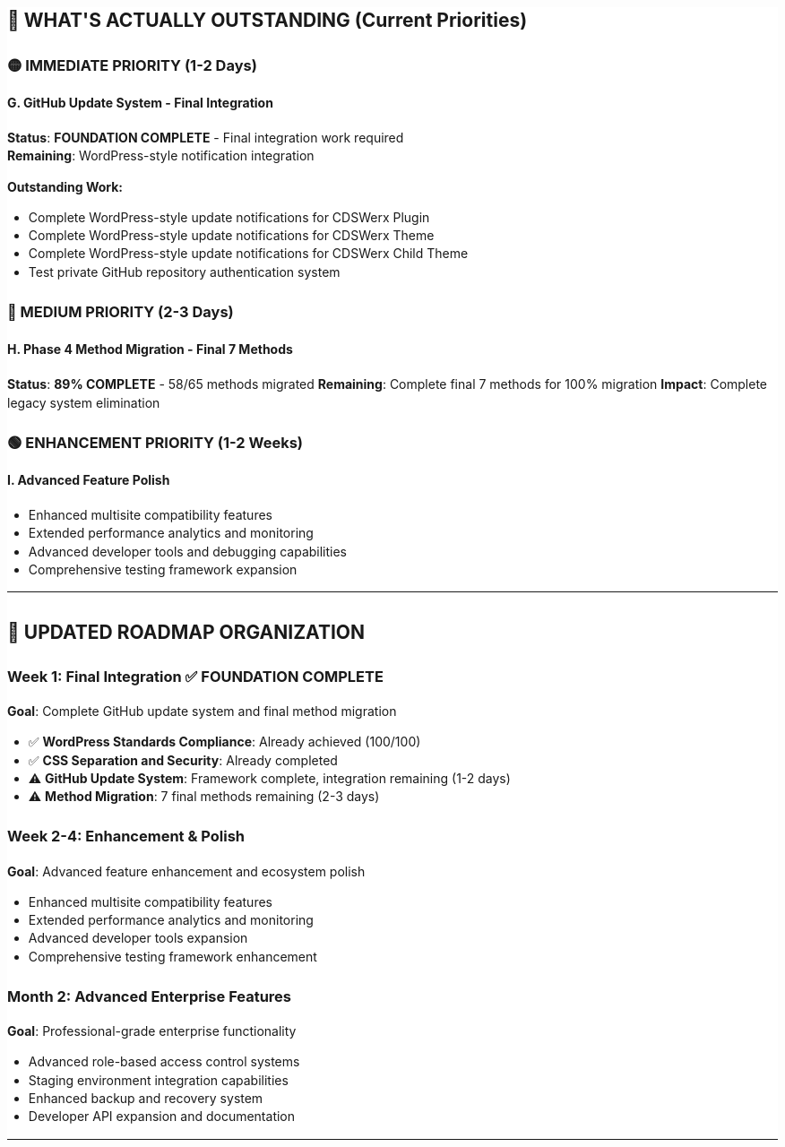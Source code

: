 
## **🔄 WHAT'S ACTUALLY OUTSTANDING (Current Priorities)**

### **🟡 IMMEDIATE PRIORITY (1-2 Days)**

#### **G. GitHub Update System - Final Integration** 
**Status**: **FOUNDATION COMPLETE** - Final integration work required  
**Remaining**: WordPress-style notification integration

**Outstanding Work:**
- Complete WordPress-style update notifications for CDSWerx Plugin
- Complete WordPress-style update notifications for CDSWerx Theme
- Complete WordPress-style update notifications for CDSWerx Child Theme
- Test private GitHub repository authentication system

### **🔵 MEDIUM PRIORITY (2-3 Days)**

#### **H. Phase 4 Method Migration - Final 7 Methods**
**Status**: **89% COMPLETE** - 58/65 methods migrated
**Remaining**: Complete final 7 methods for 100% migration
**Impact**: Complete legacy system elimination

### **🟢 ENHANCEMENT PRIORITY (1-2 Weeks)**

#### **I. Advanced Feature Polish**
- Enhanced multisite compatibility features
- Extended performance analytics and monitoring
- Advanced developer tools and debugging capabilities
- Comprehensive testing framework expansion

---

## **🎯 UPDATED ROADMAP ORGANIZATION**

### **Week 1: Final Integration** ✅ **FOUNDATION COMPLETE**
**Goal**: Complete GitHub update system and final method migration
- ✅ **WordPress Standards Compliance**: Already achieved (100/100)
- ✅ **CSS Separation and Security**: Already completed
- ⚠️ **GitHub Update System**: Framework complete, integration remaining (1-2 days)
- ⚠️ **Method Migration**: 7 final methods remaining (2-3 days)

### **Week 2-4: Enhancement & Polish** 
**Goal**: Advanced feature enhancement and ecosystem polish
- Enhanced multisite compatibility features
- Extended performance analytics and monitoring
- Advanced developer tools expansion
- Comprehensive testing framework enhancement

### **Month 2: Advanced Enterprise Features**
**Goal**: Professional-grade enterprise functionality
- Advanced role-based access control systems
- Staging environment integration capabilities
- Enhanced backup and recovery system
- Developer API expansion and documentation

---